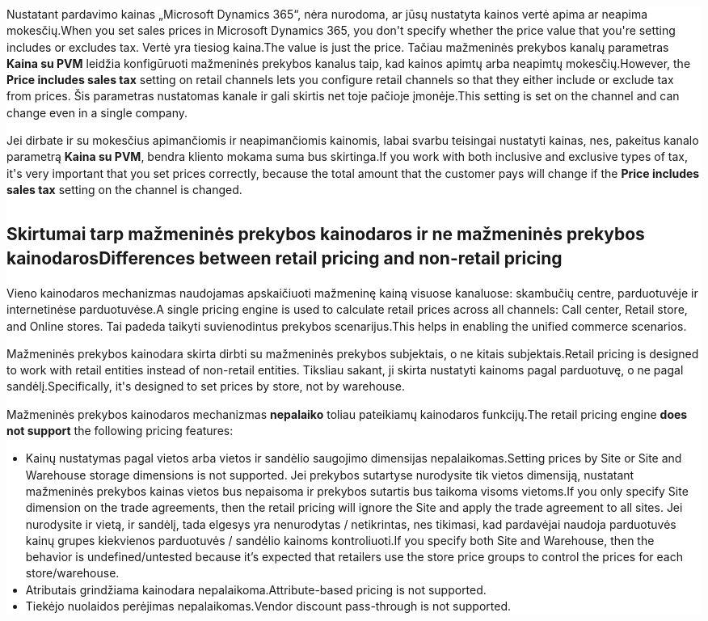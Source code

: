 <span data-ttu-id="b9581-342">Nustatant pardavimo kainas „Microsoft Dynamics 365“, nėra nurodoma, ar jūsų nustatyta kainos vertė apima ar neapima mokesčių.</span><span class="sxs-lookup"><span data-stu-id="b9581-342">When you set sales prices in Microsoft Dynamics 365, you don't specify whether the price value that you're setting includes or excludes tax.</span></span> <span data-ttu-id="b9581-343">Vertė yra tiesiog kaina.</span><span class="sxs-lookup"><span data-stu-id="b9581-343">The value is just the price.</span></span> <span data-ttu-id="b9581-344">Tačiau mažmeninės prekybos kanalų parametras **Kaina su PVM** leidžia konfigūruoti mažmeninės prekybos kanalus taip, kad kainos apimtų arba neapimtų mokesčių.</span><span class="sxs-lookup"><span data-stu-id="b9581-344">However, the **Price includes sales tax** setting on retail channels lets you configure retail channels so that they either include or exclude tax from prices.</span></span> <span data-ttu-id="b9581-345">Šis parametras nustatomas kanale ir gali skirtis net toje pačioje įmonėje.</span><span class="sxs-lookup"><span data-stu-id="b9581-345">This setting is set on the channel and can change even in a single company.</span></span>

<span data-ttu-id="b9581-346">Jei dirbate ir su mokesčius apimančiomis ir neapimančiomis kainomis, labai svarbu teisingai nustatyti kainas, nes, pakeitus kanalo parametrą **Kaina su PVM**, bendra kliento mokama suma bus skirtinga.</span><span class="sxs-lookup"><span data-stu-id="b9581-346">If you work with both inclusive and exclusive types of tax, it's very important that you set prices correctly, because the total amount that the customer pays will change if the **Price includes sales tax** setting on the channel is changed.</span></span>

## <a name="differences-between-retail-pricing-and-non-retail-pricing"></a><span data-ttu-id="b9581-347">Skirtumai tarp mažmeninės prekybos kainodaros ir ne mažmeninės prekybos kainodaros</span><span class="sxs-lookup"><span data-stu-id="b9581-347">Differences between retail pricing and non-retail pricing</span></span>

<span data-ttu-id="b9581-348">Vieno kainodaros mechanizmas naudojamas apskaičiuoti mažmeninę kainą visuose kanaluose: skambučių centre, parduotuvėje ir internetinėse parduotuvėse.</span><span class="sxs-lookup"><span data-stu-id="b9581-348">A single pricing engine is used to calculate retail prices across all channels: Call center, Retail store, and Online stores.</span></span> <span data-ttu-id="b9581-349">Tai padeda taikyti suvienodintus prekybos scenarijus.</span><span class="sxs-lookup"><span data-stu-id="b9581-349">This helps in enabling the unified commerce scenarios.</span></span>

<span data-ttu-id="b9581-350">Mažmeninės prekybos kainodara skirta dirbti su mažmeninės prekybos subjektais, o ne kitais subjektais.</span><span class="sxs-lookup"><span data-stu-id="b9581-350">Retail pricing is designed to work with retail entities instead of non-retail entities.</span></span> <span data-ttu-id="b9581-351">Tiksliau sakant, ji skirta nustatyti kainoms pagal parduotuvę, o ne pagal sandėlį.</span><span class="sxs-lookup"><span data-stu-id="b9581-351">Specifically, it's designed to set prices by store, not by warehouse.</span></span>

<span data-ttu-id="b9581-352">Mažmeninės prekybos kainodaros mechanizmas **nepalaiko** toliau pateikiamų kainodaros funkcijų.</span><span class="sxs-lookup"><span data-stu-id="b9581-352">The retail pricing engine **does not support** the following pricing features:</span></span>

- <span data-ttu-id="b9581-353">Kainų nustatymas pagal vietos arba vietos ir sandėlio saugojimo dimensijas nepalaikomas.</span><span class="sxs-lookup"><span data-stu-id="b9581-353">Setting prices by Site or Site and Warehouse storage dimensions is not supported.</span></span> <span data-ttu-id="b9581-354">Jei prekybos sutartyse nurodysite tik vietos dimensiją, nustatant mažmeninės prekybos kainas vietos bus nepaisoma ir prekybos sutartis bus taikoma visoms vietoms.</span><span class="sxs-lookup"><span data-stu-id="b9581-354">If you only specify Site dimension on the trade agreements, then the retail pricing will ignore the Site and apply the trade agreement to all sites.</span></span> <span data-ttu-id="b9581-355">Jei nurodysite ir vietą, ir sandėlį, tada elgesys yra nenurodytas / netikrintas, nes tikimasi, kad pardavėjai naudoja parduotuvės kainų grupes kiekvienos parduotuvės / sandėlio kainoms kontroliuoti.</span><span class="sxs-lookup"><span data-stu-id="b9581-355">If you specify both Site and Warehouse, then the behavior is undefined/untested because it’s expected that retailers use the store price groups to control the prices for each store/warehouse.</span></span>
- <span data-ttu-id="b9581-356">Atributais grindžiama kainodara nepalaikoma.</span><span class="sxs-lookup"><span data-stu-id="b9581-356">Attribute-based pricing is not supported.</span></span>
- <span data-ttu-id="b9581-357">Tiekėjo nuolaidos perėjimas nepalaikomas.</span><span class="sxs-lookup"><span data-stu-id="b9581-357">Vendor discount pass-through is not supported.</span></span>
